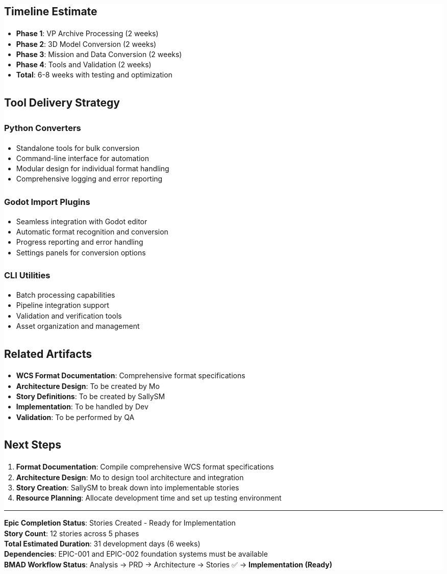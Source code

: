 ## Timeline Estimate
- **Phase 1**: VP Archive Processing (2 weeks)
- **Phase 2**: 3D Model Conversion (2 weeks)
- **Phase 3**: Mission and Data Conversion (2 weeks)
- **Phase 4**: Tools and Validation (2 weeks)
- **Total**: 6-8 weeks with testing and optimization

## Tool Delivery Strategy

### Python Converters
- Standalone tools for bulk conversion
- Command-line interface for automation
- Modular design for individual format handling
- Comprehensive logging and error reporting

### Godot Import Plugins
- Seamless integration with Godot editor
- Automatic format recognition and conversion
- Progress reporting and error handling
- Settings panels for conversion options

### CLI Utilities
- Batch processing capabilities
- Pipeline integration support
- Validation and verification tools
- Asset organization and management

## Related Artifacts
- **WCS Format Documentation**: Comprehensive format specifications
- **Architecture Design**: To be created by Mo
- **Story Definitions**: To be created by SallySM
- **Implementation**: To be handled by Dev
- **Validation**: To be performed by QA

## Next Steps
1. **Format Documentation**: Compile comprehensive WCS format specifications
2. **Architecture Design**: Mo to design tool architecture and integration
3. **Story Creation**: SallySM to break down into implementable stories
4. **Resource Planning**: Allocate development time and set up testing environment

---

**Epic Completion Status**: Stories Created - Ready for Implementation  
**Story Count**: 12 stories across 5 phases  
**Total Estimated Duration**: 31 development days (6 weeks)  
**Dependencies**: EPIC-001 and EPIC-002 foundation systems must be available  
**BMAD Workflow Status**: Analysis → PRD → Architecture → Stories ✅ → **Implementation (Ready)**
